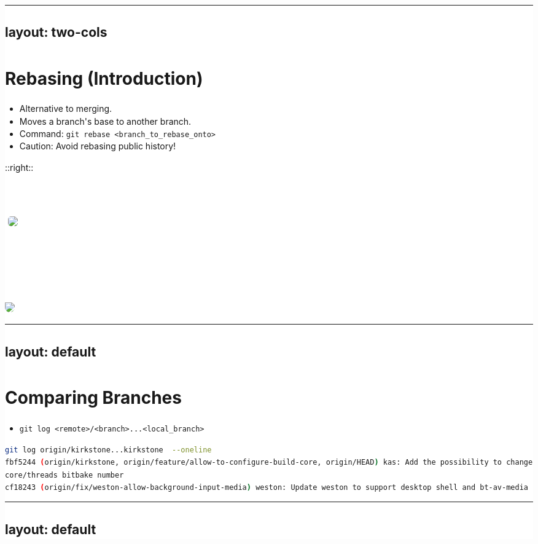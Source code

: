 </div>

---
layout: two-cols
---

<div class="center" style="width:45%">

# Rebasing (Introduction)

-   Alternative to merging.
-   Moves a branch's base to another branch.
-   Command: `git rebase <branch_to_rebase_onto>`
-   Caution: Avoid rebasing public history!

</div>

::right::

<div class="center" style="width:45%">

<img src="https://git-scm.com/book/en/v2/images/basic-rebase-1.png"
     style="margin:0 auto; margin-top:50px; background-color:white; padding:5px; border-width:3px; border-radius:10px; width:300px"/>

<Arrow x1="710" y1="240" x2="710" y2="330" width="3" color="gray"/>

<img src="https://git-scm.com/book/en/v2/images/basic-rebase-3.png"
     style="margin:0 auto; background-color:white; padding-top: 100px; border-width:3px; border-radius:10px; width:300px"/>

</div>

---
layout: default
---

# Comparing Branches

<div class="center">

-   `git log <remote>/<branch>...<local_branch>`

```bash
git log origin/kirkstone...kirkstone  --oneline
fbf5244 (origin/kirkstone, origin/feature/allow-to-configure-build-core, origin/HEAD) kas: Add the possibility to change core/threads bitbake number
cf18243 (origin/fix/weston-allow-background-input-media) weston: Update weston to support desktop shell and bt-av-media
```

</div>

---
layout: default
---
